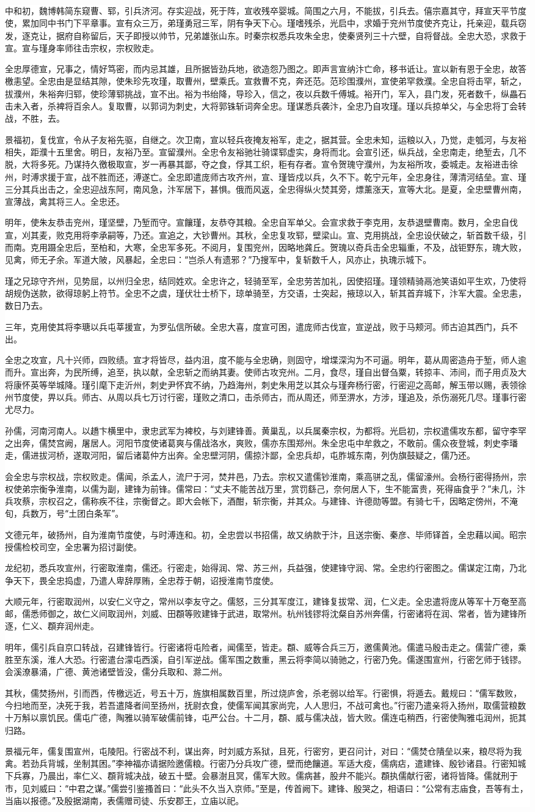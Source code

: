 中和初，魏博韩简东窥曹、郓，引兵济河。存实迎战，死于阵，宣收残卒婴城。简围之六月，不能拔，引兵去。僖宗嘉其守，拜宣天平节度使，累加同中书门下平章事。宣有众三万，弟瑾勇冠三军，阴有争天下心。瑾嗜残杀，光启中，求婚于兖州节度使齐克让，托亲迎，载兵窃发，逐克让，据府自称留后，天子即授以帅节，兄弟雄张山东。时秦宗权悉兵攻朱全忠，使秦贤列三十六壁，自将督战。全忠大恐，求救于宣。宣与瑾身率师往击宗权，宗权败走。

全忠厚德宣，兄事之，情好笃密，而内忌其雄，且所据皆劲兵地，欲造怨乃图之。即声言宣纳汴亡命，移书诋让。宣以新有恩于全忠，故答檄恚望。全忠由是显结其隙，使朱珍先攻瑾，取曹州，壁乘氏。宣救曹不克，奔还范。范珍围濮州，宣使弟罕救濮。全忠自将击罕，斩之，拔濮州，朱裕奔归郓，使珍薄郓挑战，宣不出。裕为书绐降，导珍入，信之，夜以兵数千傅城。裕开门，军入，县门发，死者数千，纵畾石击未入者，杀裨将百余人。复取曹，以郭词为刺史，大将郭铢斩词奔全忠。瑾谋悉兵袭汴，全忠乃自攻瑾。瑾以兵掠单父，与全忠将丁会转战，不胜，去。

景福初，复伐宣，令从子友裕先驱，自继之。次卫南，宣以轻兵夜掩友裕军，走之，据其营。全忠未知，运粮以入，乃觉，走瓠河，与友裕相失，距濮十五里舍。明日，友裕乃至。宣留濮州。全忠令友裕驰壮骑谍郓虚实，身将而北。会宣引还，纵兵战，全忠南走，绝堑去，几不脱，大将多死。乃谋持久徼极取宣，岁一再暴其鄙，夺之食，俘其工织，秬有存者。宣令贺瑰守濮州，为友裕所攻，委城走。友裕进击徐州，时溥求援于宣，战不胜而还，溥遂亡。全忠即遣庞师古攻齐州，宣、瑾皆戍以兵，久不下。乾宁元年，全忠身往，薄清河结垒。宣、瑾三分其兵出击之，全忠迎战东阿，南风急，汴军居下，甚惧。俄而风返，全忠得纵火焚其旁，熛薰涨天，宣等大北。是夏，全忠壁曹州南，宣薄战，禽其将三人。全忠还。

明年，使朱友恭击兖州，瑾坚壁，乃堑而守。宣饟瑾，友恭夺其粮。全忠自军单父。会宣求救于李克用，友恭退壁曹南。数月，全忠自伐宣，刈其麦，败克用将李承嗣等，乃还。宣追之，大钞曹州。其秋，全忠复攻郓，壁梁山。宣、克用挑战，全忠设伏破之，斩首数千级，引而南。克用蹑全忠后，至柏和，大寒，全忠军多死。不阅月，复围兖州，因略地龚丘。贺瑰以奇兵击全忠辎重，不及，战钜野东，瑰大败，见禽，师无孑余。军道大陂，风暴起，全忠曰：“岂杀人有遗邪？”乃搜军中，复斩数千人，风亦止，执瑰示城下。

瑾之兄琼守齐州，见势屈，以州归全忠，结同姓欢。全忠许之，轻骑至军，全忠劳苦加礼，因使招瑾。瑾领精骑鬲池笑语如平生欢，乃使将胡规伪送款，欲得琼躬上符节。全忠不之虞，瑾伏壮士桥下，琼单骑至，方交语，士突起，掖琼以入，斩其首弃城下，汴军大震。全忠恚，数日乃去。

三年，克用使其将李瑭以兵屯莘援宣，为罗弘信所破。全忠大喜，度宣可困，遣庞师古伐宣，宣逆战，败于马颊河。师古迫其西门，兵不出。

全忠之攻宣，凡十兴师，四败绩。宣才将皆尽，益内沮，度不能与全忠确，则固守，增堞深沟为不可逼。明年，葛从周密造舟于堑，师人逾而升。宣出奔，为民所缚，追至，执以献，全忠斩之而纳其妻。使师古攻兖州。二月，食尽，瑾自出督刍粟，转掠丰、沛间，而子用贞及大将康怀英等举城降。瑾引麾下走沂州，刺史尹怀宾不纳，乃趋海州，刺史朱用芝以其众与瑾奔杨行密，行密迎之高邮，解玉带以赐，表领徐州节度使，畀以兵。师古、从周以兵七万讨行密，瑾败之清口，击杀师古，而从周还，师至淠水，方涉，瑾追及，杀伤溺死几尽。瑾事行密尤尽力。

孙儒，河南河南人。以趫卞横里中，隶忠武军为裨校，与刘建锋善。黄巢乱，以兵属秦宗权，为都将。光启初，宗权遣儒攻东都，留守李罕之出奔，儒焚宫阙，屠居人。河阳节度使诸葛爽与儒战洛水，爽败，儒亦东围郑州。朱全忠屯中牟救之，不敢前。儒众夜登城，刺史李璠走，儒进拔河桥，遂取河阳，留后诸葛仲方出奔。全忠壁河阴，儒掠汴鄙，全忠兵却，屯胙城东南，列伪旗鼓疑之，儒乃还。

会全忠与宗权战，宗权败走。儒闻，杀孟人，流尸于河，焚井邑，乃去。宗权又遣儒钞淮南，乘高骈之乱，儒留濠州。会杨行密得扬州，宗权使弟宗衡争淮南，以儒为副，建锋为前锋。儒常曰：“丈夫不能苦战万里，赏罚繇己，奈何居人下，生不能富贵，死得庙食乎？”未几，汴兵攻蔡，宗权召之，儒称疾不往，宗衡督之。即大会帐下，酒酣，斩宗衡，并其众。与建锋、许德勋等盟。有骑七千，因略定傍州，不淹旬，兵数万，号“土团白条军”。

文德元年，破扬州，自为淮南节度使，与时溥连和。初，全忠尝以书招儒，故又纳款于汴，且送宗衡、秦彦、毕师铎首，全忠藉以闻。昭宗授儒检校司空，全忠署为招讨副使。

龙纪初，悉兵攻宣州，行密取淮南，儒还。行密走，始得润、常、苏三州，兵益强，使建锋守润、常。全忠约行密图之。儒谋定江南，乃北争天下，畏全忠捣虚，乃遣人卑辞厚贿，全忠荐于朝，诏授淮南节度使。

大顺元年，行密取润州，以安仁义守之，常州以李友守之。儒怒，三分其军度江，建锋复拔常、润，仁义走。全忠遣将庞从等军十万奄至高邮，儒悉师御之，故仁义间取润州，刘威、田頵等败建锋于武进，取常州。杭州钱镠将沈粲自苏州奔儒，行密诸将在润、常者，皆为建锋所逐，仁义、頵弃润州走。

明年，儒引兵自京口转战，召建锋皆行。行密诸将屯险者，闻儒至，皆走。頵、威等合兵三万，邀儒黄池。儒遣马殷击走之。儒营广德，乘胜至东溪，淮人大恐。行密遣台濛屯西溪，自引军逆战。儒军围之数重，黑云将李简以骑驰之，行密乃免。儒遂围宣州，行密乞师于钱镠。会溪潦暴涌，广德、黄池诸壁皆没，儒分兵取和、滁二州。

其秋，儒焚扬州，引而西，传檄远近，号五十万，旌旗相属数百里，所过烧庐舍，杀老弱以给军。行密惧，将遁去。戴规曰：“儒军数败，今扫地而至，决死于我，若吾遣降者间至扬州，抚尉衣食，使儒军闻其家尚完，人人思归，不战可禽也。”行密乃遣亲将入扬州，取儒营粮数十万斛以禀饥民。儒屯广德，陶雅以骑军破儒前锋，屯严公台。十二月，頵、威与儒决战，皆大败。儒连屯稍西，行密使陶雅屯润州，扼其归路。

景福元年，儒复围宣州，屯陵阳。行密战不利，谋出奔，时刘威方系狱，且死，行密穷，更召问计，对曰：“儒焚仓隤垒以来，粮尽将为我禽。若劲兵背城，坐制其困。”李神福亦请据险邀儒粮。行密乃分兵攻广德，壁而绝饟道。军适大疫，儒病痁，遣建锋、殷钞诸县。行密知城下兵寡，乃晨出，率仁义、頵背城决战，破五十壁。会暴澍且冥，儒军大败。儒病甚，股弁不能兴。頵执儒献行密，诸将皆降。儒就刑于市，见刘威曰：“中君之谋。”儒尝引鉴搔首曰：“此头不久当入京师。”至是，传首阙下。建锋、殷哭之，相语曰：“公常有志庙食，吾等有土，当庙以报德。”及殷据湖南，表儒赠司徒、乐安郡王，立庙以祀。
